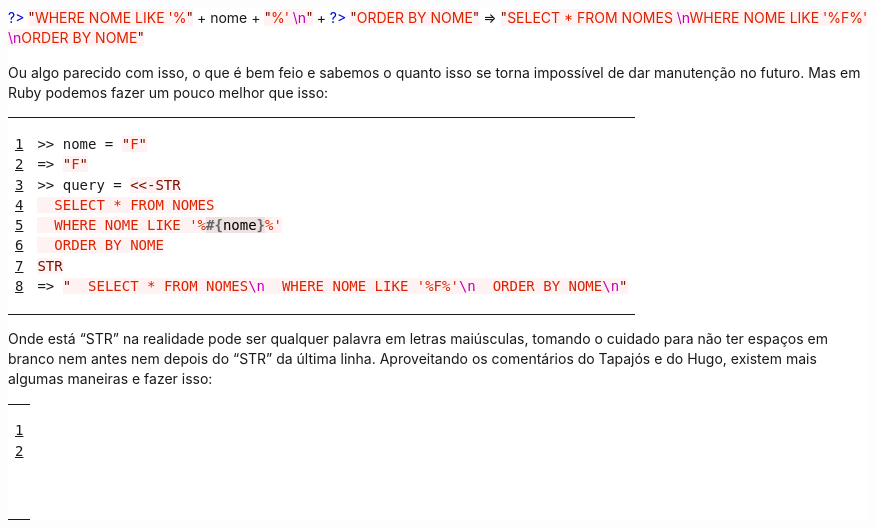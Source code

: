 <span style="color:#00D">?&gt;</span>     <span style="background-color:hsla(0,100%,50%,0.05)"><span style="color:#710">"</span><span style="color:#D20">WHERE NOME LIKE '%</span><span style="color:#710">"</span></span> + nome + <span style="background-color:hsla(0,100%,50%,0.05)"><span style="color:#710">"</span><span style="color:#D20">%' </span><span style="color:#b0b">\n</span><span style="color:#710">"</span></span> +
<span style="color:#00D">?&gt;</span>     <span style="background-color:hsla(0,100%,50%,0.05)"><span style="color:#710">"</span><span style="color:#D20">ORDER BY NOME</span><span style="color:#710">"</span></span>
=&gt; <span style="background-color:hsla(0,100%,50%,0.05)"><span style="color:#710">"</span><span style="color:#D20">SELECT * FROM NOMES </span><span style="color:#b0b">\n</span><span style="color:#D20">WHERE NOME LIKE '%F%' </span><span style="color:#b0b">\n</span><span style="color:#D20">ORDER BY NOME</span><span style="color:#710">"</span></span>
</pre>
      </td>
    </tr>
  </tbody>
</table>
<p>Ou algo parecido com isso, o que é bem feio e sabemos o quanto isso se torna impossível de dar manutenção no futuro. Mas em Ruby podemos fazer um pouco melhor que isso:</p>
<table class="CodeRay">
  <tbody>
    <tr>
      <td class="line-numbers" title="double click to toggle" ondblclick="with (this.firstChild.style) { display = (display == '') ? 'none' : '' }"><pre><a href="#n1" name="n1">1</a>
<a href="#n2" name="n2">2</a>
<a href="#n3" name="n3">3</a>
<a href="#n4" name="n4">4</a>
<a href="#n5" name="n5">5</a>
<a href="#n6" name="n6">6</a>
<a href="#n7" name="n7">7</a>
<a href="#n8" name="n8">8</a>
</pre>
      </td>
      <td class="code"><pre>&gt;&gt; nome = <span style="background-color:hsla(0,100%,50%,0.05)"><span style="color:#710">"</span><span style="color:#D20">F</span><span style="color:#710">"</span></span>
=&gt; <span style="background-color:hsla(0,100%,50%,0.05)"><span style="color:#710">"</span><span style="color:#D20">F</span><span style="color:#710">"</span></span>
&gt;&gt; query = <span style="background-color:hsla(0,100%,50%,0.05)"><span style="color:#710">&lt;&lt;-STR</span></span><span style="background-color:hsla(0,100%,50%,0.05)"><span style="color:#D20">
  SELECT * FROM NOMES
  WHERE NOME LIKE '%</span><span style="background-color:hsla(0,0%,0%,0.07);color:black"><span style="font-weight:bold;color:#666">#{</span>nome<span style="font-weight:bold;color:#666">}</span></span><span style="color:#D20">%'
  ORDER BY NOME</span><span style="color:#710">
STR</span></span>
=&gt; <span style="background-color:hsla(0,100%,50%,0.05)"><span style="color:#710">"</span><span style="color:#D20">  SELECT * FROM NOMES</span><span style="color:#b0b">\n</span><span style="color:#D20">  WHERE NOME LIKE '%F%'</span><span style="color:#b0b">\n</span><span style="color:#D20">  ORDER BY NOME</span><span style="color:#b0b">\n</span><span style="color:#710">"</span></span>
</pre>
      </td>
    </tr>
  </tbody>
</table>
<p>Onde está “<span class="caps">STR</span>” na realidade pode ser qualquer palavra em letras maiúsculas, tomando o cuidado para não ter espaços em branco nem antes nem depois do “<span class="caps">STR</span>” da última linha. Aproveitando os comentários do Tapajós e do Hugo, existem mais algumas maneiras e fazer isso:</p>
<table class="CodeRay">
  <tbody>
    <tr>
      <td class="line-numbers" title="double click to toggle" ondblclick="with (this.firstChild.style) { display = (display == '') ? 'none' : '' }"><pre><a href="#n1" name="n1">1</a>
<a href="#n2" name="n2">2</a>